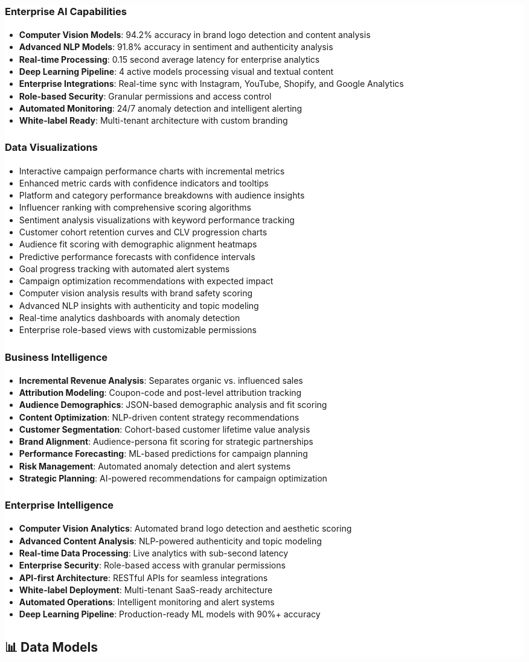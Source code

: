 ### Enterprise AI Capabilities
- **Computer Vision Models**: 94.2% accuracy in brand logo detection and content analysis
- **Advanced NLP Models**: 91.8% accuracy in sentiment and authenticity analysis
- **Real-time Processing**: 0.15 second average latency for enterprise analytics
- **Deep Learning Pipeline**: 4 active models processing visual and textual content
- **Enterprise Integrations**: Real-time sync with Instagram, YouTube, Shopify, and Google Analytics
- **Role-based Security**: Granular permissions and access control
- **Automated Monitoring**: 24/7 anomaly detection and intelligent alerting
- **White-label Ready**: Multi-tenant architecture with custom branding

### Data Visualizations
- Interactive campaign performance charts with incremental metrics
- Enhanced metric cards with confidence indicators and tooltips
- Platform and category performance breakdowns with audience insights
- Influencer ranking with comprehensive scoring algorithms
- Sentiment analysis visualizations with keyword performance tracking
- Customer cohort retention curves and CLV progression charts
- Audience fit scoring with demographic alignment heatmaps
- Predictive performance forecasts with confidence intervals
- Goal progress tracking with automated alert systems
- Campaign optimization recommendations with expected impact
- Computer vision analysis results with brand safety scoring
- Advanced NLP insights with authenticity and topic modeling
- Real-time analytics dashboards with anomaly detection
- Enterprise role-based views with customizable permissions

### Business Intelligence
- **Incremental Revenue Analysis**: Separates organic vs. influenced sales
- **Attribution Modeling**: Coupon-code and post-level attribution tracking
- **Audience Demographics**: JSON-based demographic analysis and fit scoring
- **Content Optimization**: NLP-driven content strategy recommendations
- **Customer Segmentation**: Cohort-based customer lifetime value analysis
- **Brand Alignment**: Audience-persona fit scoring for strategic partnerships
- **Performance Forecasting**: ML-based predictions for campaign planning
- **Risk Management**: Automated anomaly detection and alert systems
- **Strategic Planning**: AI-powered recommendations for campaign optimization

### Enterprise Intelligence
- **Computer Vision Analytics**: Automated brand logo detection and aesthetic scoring
- **Advanced Content Analysis**: NLP-powered authenticity and topic modeling
- **Real-time Data Processing**: Live analytics with sub-second latency
- **Enterprise Security**: Role-based access with granular permissions
- **API-first Architecture**: RESTful APIs for seamless integrations
- **White-label Deployment**: Multi-tenant SaaS-ready architecture
- **Automated Operations**: Intelligent monitoring and alert systems
- **Deep Learning Pipeline**: Production-ready ML models with 90%+ accuracy

## 📊 Data Models
